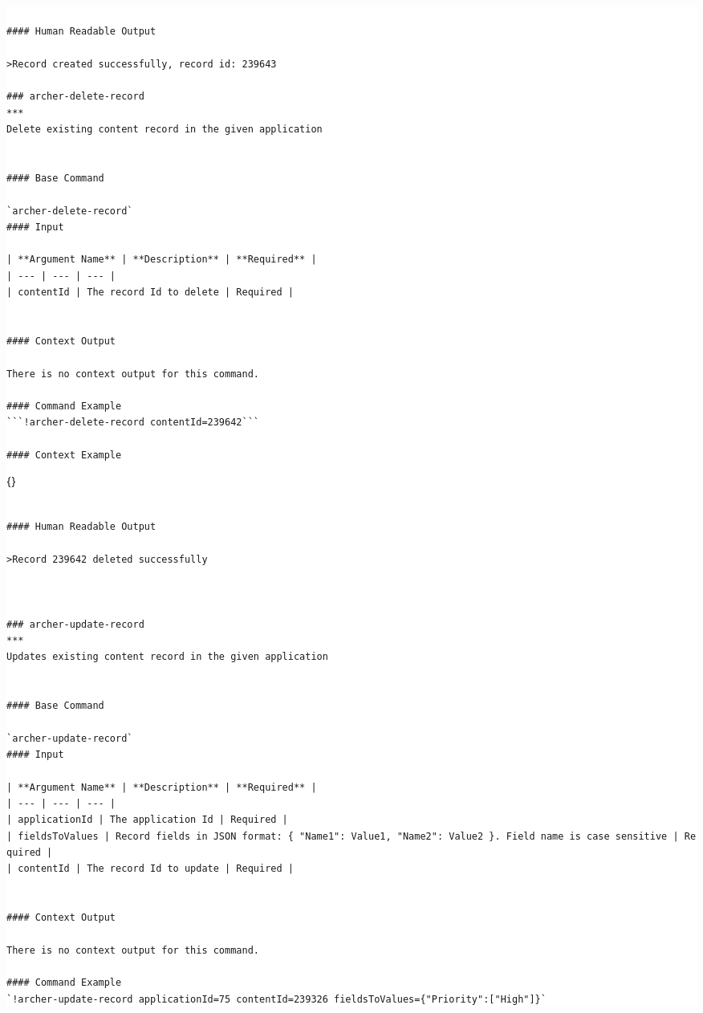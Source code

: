 ```

#### Human Readable Output

>Record created successfully, record id: 239643

### archer-delete-record
***
Delete existing content record in the given application


#### Base Command

`archer-delete-record`
#### Input

| **Argument Name** | **Description** | **Required** |
| --- | --- | --- |
| contentId | The record Id to delete | Required | 


#### Context Output

There is no context output for this command.

#### Command Example
```!archer-delete-record contentId=239642```

#### Context Example
```
{}
```

#### Human Readable Output

>Record 239642 deleted successfully



### archer-update-record
***
Updates existing content record in the given application


#### Base Command

`archer-update-record`
#### Input

| **Argument Name** | **Description** | **Required** |
| --- | --- | --- |
| applicationId | The application Id | Required | 
| fieldsToValues | Record fields in JSON format: { "Name1": Value1, "Name2": Value2 }. Field name is case sensitive | Required | 
| contentId | The record Id to update | Required | 


#### Context Output

There is no context output for this command.

#### Command Example
`!archer-update-record applicationId=75 contentId=239326 fieldsToValues={"Priority":["High"]}`

```
